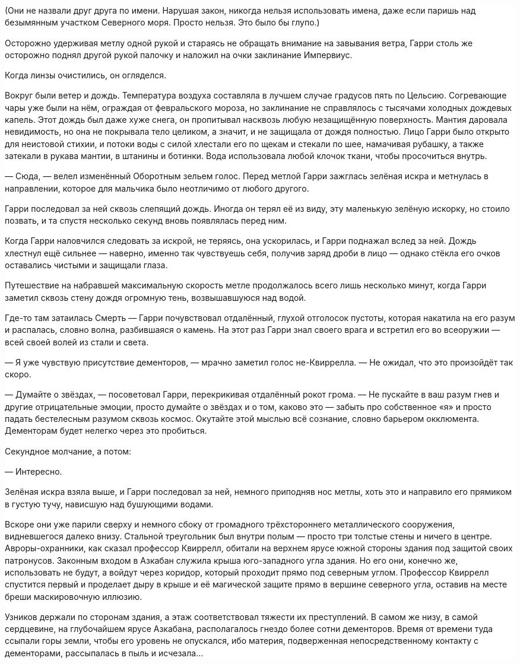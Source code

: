 (Они не назвали друг друга по имени. Нарушая закон, никогда нельзя использовать имена, даже если паришь над безымянным участком Северного моря. Просто нельзя. Это было бы глупо.)

Осторожно удерживая метлу одной рукой и стараясь не обращать внимание на завывания ветра, Гарри столь же осторожно поднял другой рукой палочку и наложил на очки заклинание Импервиус.

Когда линзы очистились, он огляделся.

Вокруг были ветер и дождь. Температура воздуха составляла в лучшем случае градусов пять по Цельсию. Согревающие чары уже были на нём, ограждая от февральского мороза, но заклинание не справлялось с тысячами холодных дождевых капель. Этот дождь был даже хуже снега, он пропитывал насквозь любую незащищённую поверхность. Мантия даровала невидимость, но она не покрывала тело целиком, а значит, и не защищала от дождя полностью. Лицо Гарри было открыто для неистовой стихии, и потоки воды с силой хлестали его по щекам и стекали по шее, намачивая рубашку, а также затекали в рукава мантии, в штанины и ботинки. Вода использовала любой клочок ткани, чтобы просочиться внутрь.

— Сюда, — велел изменённый Оборотным зельем голос. Перед метлой Гарри зажглась зелёная искра и метнулась в направлении, которое для мальчика было неотличимо от любого другого.

Гарри последовал за ней сквозь слепящий дождь. Иногда он терял её из виду, эту маленькую зелёную искорку, но стоило позвать, и та спустя несколько секунд вновь появлялась перед ним.

Когда Гарри наловчился следовать за искрой, не теряясь, она ускорилась, и Гарри поднажал вслед за ней. Дождь хлестнул ещё сильнее — наверно, именно так чувствуешь себя, получив заряд дроби в лицо — однако стёкла его очков оставались чистыми и защищали глаза.

Путешествие на набравшей максимальную скорость метле продолжалось всего лишь несколько минут, когда Гарри заметил сквозь стену дождя огромную тень, возвышавшуюся над водой.

Где-то там затаилась Смерть — Гарри почувствовал отдалённый, глухой отголосок пустоты, которая накатила на его разум и распалась, словно волна, разбившаяся о камень. На этот раз Гарри знал своего врага и встретил его во всеоружии — всей своей волей из стали и света.

— Я уже чувствую присутствие дементоров, — мрачно заметил голос не-Квиррелла. — Не ожидал, что это произойдёт так скоро.

— Думайте о звёздах, — посоветовал Гарри, перекрикивая отдалённый рокот грома. — Не пускайте в ваш разум гнев и другие отрицательные эмоции, просто думайте о звёздах и о том, каково это — забыть про собственное «я» и просто падать бестелесным разумом сквозь космос. Окутайте этой мыслью всё сознание, словно барьером окклюмента. Дементорам будет нелегко через это пробиться.

Секундное молчание, а потом:

— Интересно.

Зелёная искра взяла выше, и Гарри последовал за ней, немного приподняв нос метлы, хоть это и направило его прямиком в густую тучу, нависшую над бушующими водами.

Вскоре они уже парили сверху и немного сбоку от громадного трёхстороннего металлического сооружения, видневшегося далеко внизу. Стальной треугольник был внутри полым — просто три толстые стены и ничего в центре. Авроры-охранники, как сказал профессор Квиррелл, обитали на верхнем ярусе южной стороны здания под защитой своих патронусов. Законным входом в Азкабан служила крыша юго-западного угла здания. Но его они, конечно же, использовать не будут, а войдут через коридор, который проходит прямо под северным углом. Профессор Квиррелл спустится первый и проделает дыру в крыше и её магической защите прямо в вершине северного угла, оставив на месте бреши маскировочную иллюзию.

Узников держали по сторонам здания, а этаж соответствовал тяжести их преступлений. В самом же низу, в самой сердцевине, на глубочайшем ярусе Азкабана, располагалось гнездо более сотни дементоров. Время от времени туда ссыпали горы земли, чтобы его уровень не опускался, ибо материя, подверженная непосредственному контакту с дементорами, рассыпалась в пыль и исчезала…
